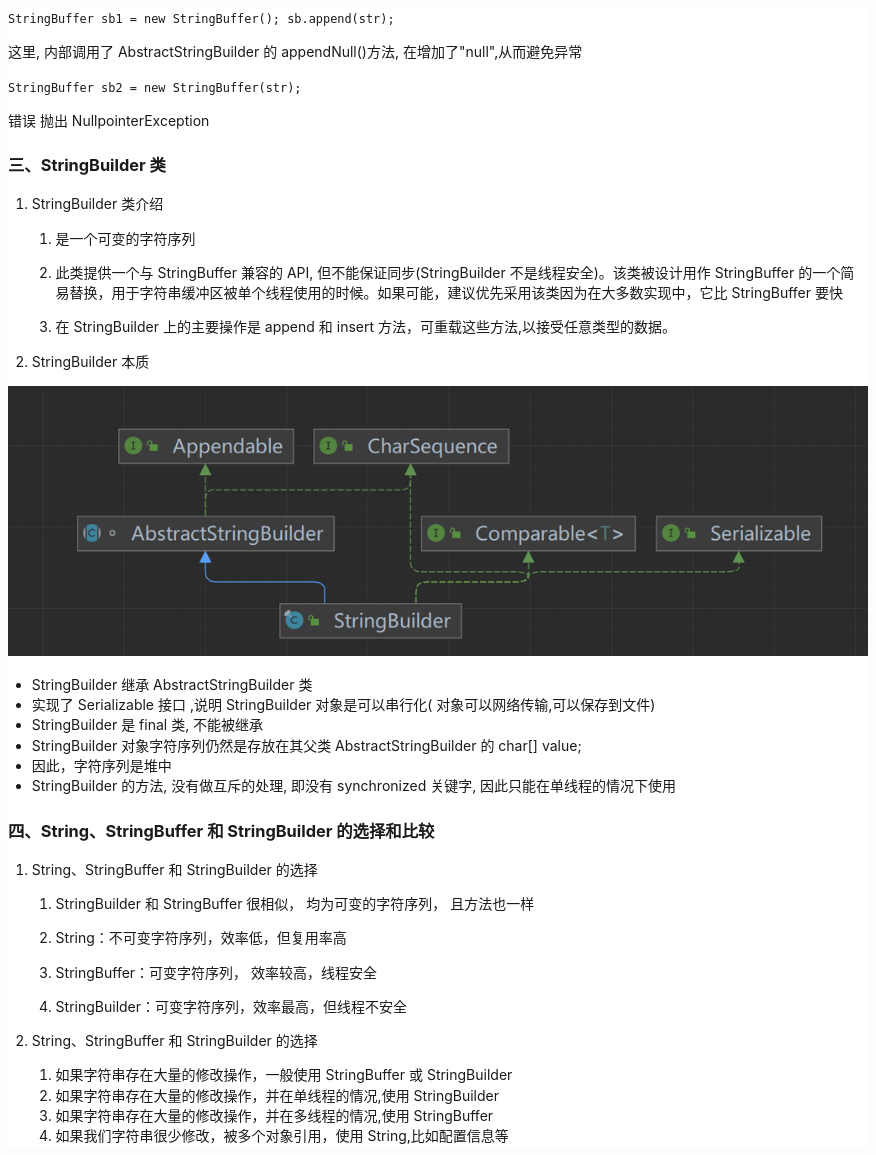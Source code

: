    `StringBuffer sb1 = new StringBuffer(); sb.append(str);`

   这里, 内部调用了 AbstractStringBuilder 的 appendNull()方法, 在增加了"null",从而避免异常

   `StringBuffer sb2 = new StringBuffer(str);`

   错误 抛出 NullpointerException

### 三、StringBuilder 类

1. StringBuilder 类介绍

   1. 是一个可变的字符序列

   2. 此类提供一个与 StringBuffer 兼容的 API, 但不能保证同步(StringBuilder 不是线程安全)。该类被设计用作 StringBuffer 的一个简易替换，用于字符串缓冲区被单个线程使用的时候。如果可能，建议优先采用该类因为在大多数实现中，它比 StringBuffer 要快

   3. 在 StringBuilder 上的主要操作是 append 和 insert 方法，可重载这些方法,以接受任意类型的数据。

2. StringBuilder 本质

![](media/61501fd8f6923b973f2e639a3d532d49.png)

- StringBuilder 继承 AbstractStringBuilder 类
- 实现了 Serializable 接口 ,说明 StringBuilder 对象是可以串行化( 对象可以网络传输,可以保存到文件)
- StringBuilder 是 final 类, 不能被继承
- StringBuilder 对象字符序列仍然是存放在其父类 AbstractStringBuilder 的 char[] value;
- 因此，字符序列是堆中
- StringBuilder 的方法, 没有做互斥的处理, 即没有 synchronized 关键字, 因此只能在单线程的情况下使用

### 四、String、StringBuffer 和 StringBuilder 的选择和比较

1. String、StringBuffer 和 StringBuilder 的选择

   1. StringBuilder 和 StringBuffer 很相似， 均为可变的字符序列， 且方法也一样

   2. String：不可变字符序列，效率低，但复用率高
   3. StringBuffer：可变字符序列， 效率较高，线程安全
   4. StringBuilder：可变字符序列，效率最高，但线程不安全

2. String、StringBuffer 和 StringBuilder 的选择
   1. 如果字符串存在大量的修改操作，一般使用 StringBuffer 或 StringBuilder
   2. 如果字符串存在大量的修改操作，并在单线程的情况,使用 StringBuilder
   3. 如果字符串存在大量的修改操作，并在多线程的情况,使用 StringBuffer
   4. 如果我们字符串很少修改，被多个对象引用，使用 String,比如配置信息等
